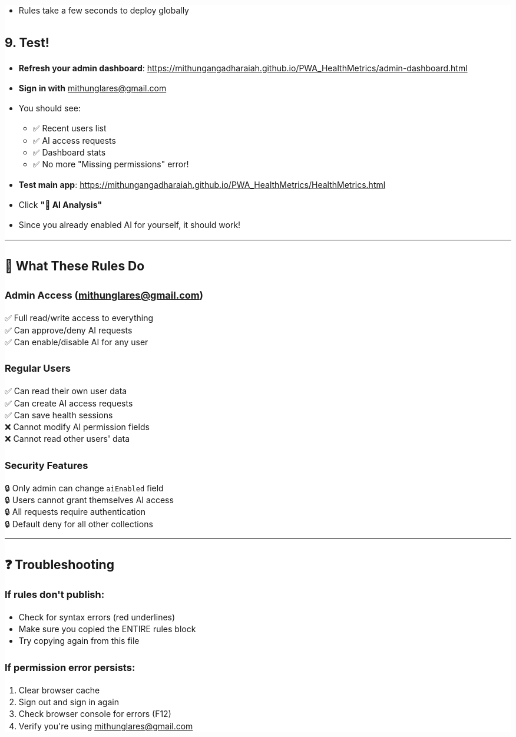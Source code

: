 - Rules take a few seconds to deploy globally

## 9. **Test!**

- **Refresh your admin dashboard**: https://mithungangadharaiah.github.io/PWA_HealthMetrics/admin-dashboard.html
- **Sign in with** mithunglares@gmail.com
- You should see:
  - ✅ Recent users list
  - ✅ AI access requests
  - ✅ Dashboard stats
  - ✅ No more "Missing permissions" error!

- **Test main app**: https://mithungangadharaiah.github.io/PWA_HealthMetrics/HealthMetrics.html
- Click **"🤖 AI Analysis"**
- Since you already enabled AI for yourself, it should work!

---

## 🎯 What These Rules Do

### Admin Access (mithunglares@gmail.com)
✅ Full read/write access to everything  
✅ Can approve/deny AI requests  
✅ Can enable/disable AI for any user  

### Regular Users
✅ Can read their own user data  
✅ Can create AI access requests  
✅ Can save health sessions  
❌ Cannot modify AI permission fields  
❌ Cannot read other users' data  

### Security Features
🔒 Only admin can change `aiEnabled` field  
🔒 Users cannot grant themselves AI access  
🔒 All requests require authentication  
🔒 Default deny for all other collections  

---

## ❓ Troubleshooting

### If rules don't publish:
- Check for syntax errors (red underlines)
- Make sure you copied the ENTIRE rules block
- Try copying again from this file

### If permission error persists:
1. Clear browser cache
2. Sign out and sign in again
3. Check browser console for errors (F12)
4. Verify you're using mithunglares@gmail.com
